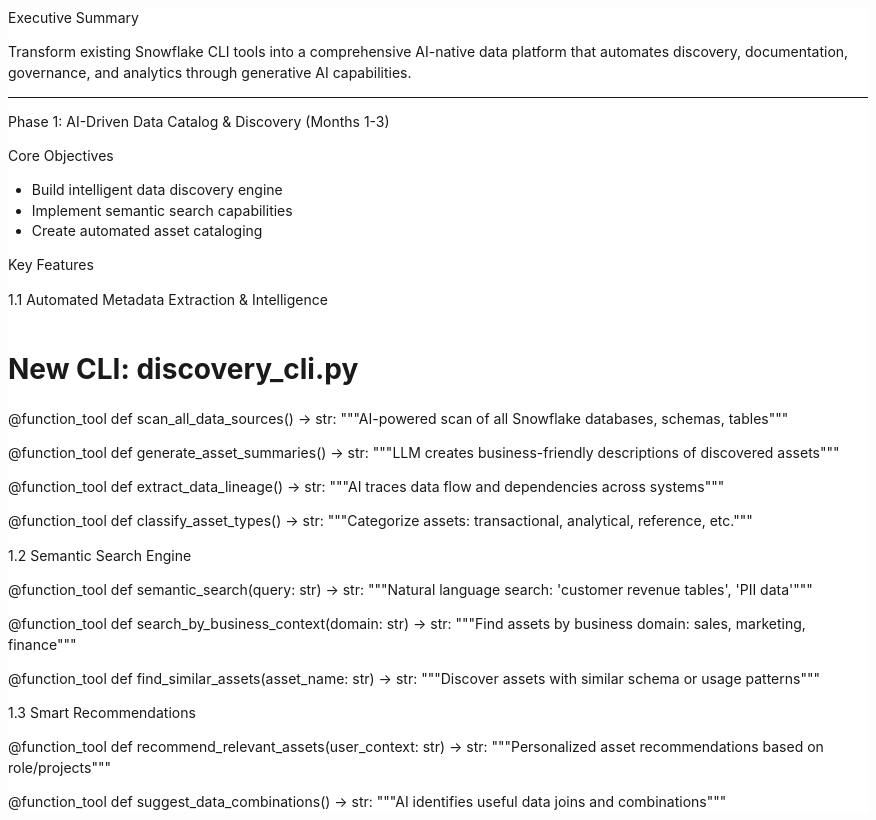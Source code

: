 Executive Summary

  Transform existing Snowflake CLI tools into a comprehensive AI-native data platform that automates discovery, documentation, governance, and analytics
  through generative AI capabilities.

  ---
  Phase 1: AI-Driven Data Catalog & Discovery (Months 1-3)

  Core Objectives

  - Build intelligent data discovery engine
  - Implement semantic search capabilities
  - Create automated asset cataloging

  Key Features

  1.1 Automated Metadata Extraction & Intelligence

  # New CLI: discovery_cli.py
  @function_tool
  def scan_all_data_sources() -> str:
      """AI-powered scan of all Snowflake databases, schemas, tables"""

  @function_tool
  def generate_asset_summaries() -> str:
      """LLM creates business-friendly descriptions of discovered assets"""

  @function_tool
  def extract_data_lineage() -> str:
      """AI traces data flow and dependencies across systems"""

  @function_tool
  def classify_asset_types() -> str:
      """Categorize assets: transactional, analytical, reference, etc."""

  1.2 Semantic Search Engine

  @function_tool
  def semantic_search(query: str) -> str:
      """Natural language search: 'customer revenue tables', 'PII data'"""

  @function_tool
  def search_by_business_context(domain: str) -> str:
      """Find assets by business domain: sales, marketing, finance"""

  @function_tool
  def find_similar_assets(asset_name: str) -> str:
      """Discover assets with similar schema or usage patterns"""

  1.3 Smart Recommendations

  @function_tool
  def recommend_relevant_assets(user_context: str) -> str:
      """Personalized asset recommendations based on role/projects"""

  @function_tool
  def suggest_data_combinations() -> str:
      """AI identifies useful data joins and combinations"""
